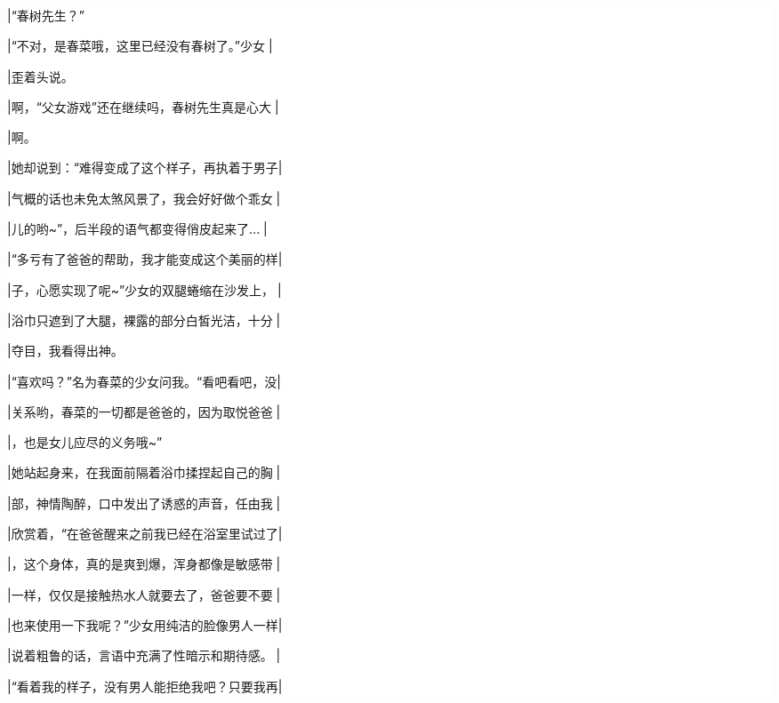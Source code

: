 |“春树先生？”

|“不对，是春菜哦，这里已经没有春树了。”少女 |

|歪着头说。

|啊，“父女游戏”还在继续吗，春树先生真是心大 |

|啊。

|她却说到：“难得变成了这个样子，再执着于男子|

|气概的话也未免太煞风景了，我会好好做个乖女 |

|儿的哟~”，后半段的语气都变得俏皮起来了... |

|“多亏有了爸爸的帮助，我才能变成这个美丽的样|

|子，心愿实现了呢~”少女的双腿蜷缩在沙发上， |

|浴巾只遮到了大腿，裸露的部分白皙光洁，十分 |

|夺目，我看得出神。

|“喜欢吗？”名为春菜的少女问我。“看吧看吧，没|

|关系哟，春菜的一切都是爸爸的，因为取悦爸爸 |

|，也是女儿应尽的义务哦~”

|她站起身来，在我面前隔着浴巾揉捏起自己的胸 |

|部，神情陶醉，口中发出了诱惑的声音，任由我 |

|欣赏着，“在爸爸醒来之前我已经在浴室里试过了|

|，这个身体，真的是爽到爆，浑身都像是敏感带 |

|一样，仅仅是接触热水人就要去了，爸爸要不要 |

|也来使用一下我呢？”少女用纯洁的脸像男人一样|

|说着粗鲁的话，言语中充满了性暗示和期待感。 |

|“看着我的样子，没有男人能拒绝我吧？只要我再|
